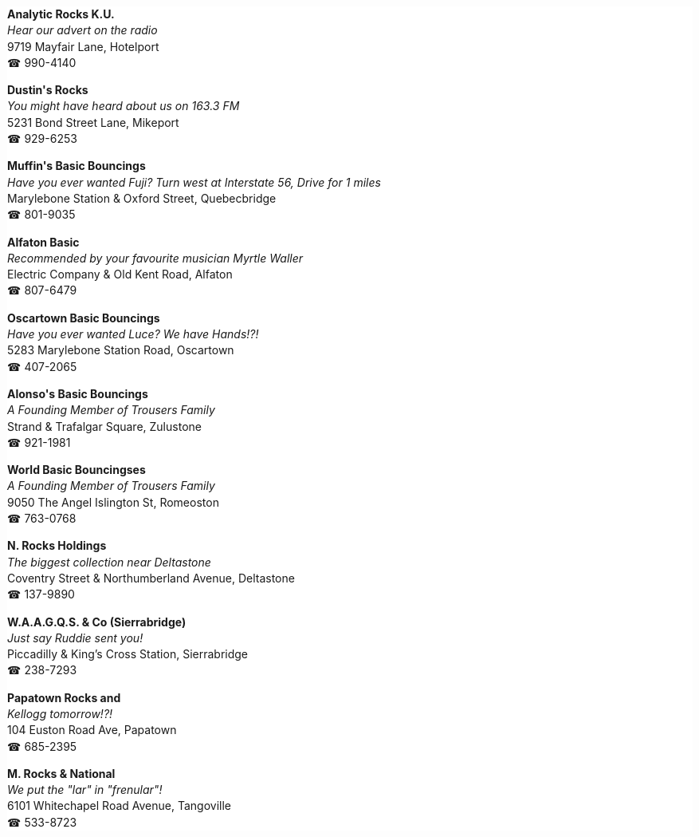 **Analytic Rocks K.U.**  
_Hear our advert on the radio_  
9719 Mayfair Lane, Hotelport  
☎ 990-4140

**Dustin's Rocks**  
_You might have heard about us on 163.3 FM_  
5231 Bond Street Lane, Mikeport  
☎ 929-6253

**Muffin's Basic Bouncings**  
_Have you ever wanted Fuji? 
Turn west at Interstate 56, Drive for 1 miles_  
Marylebone Station & Oxford Street, Quebecbridge  
☎ 801-9035

**Alfaton Basic**  
_Recommended by your favourite musician Myrtle Waller_  
Electric Company & Old Kent Road, Alfaton  
☎ 807-6479

**Oscartown Basic Bouncings**  
_Have you ever wanted Luce? We have Hands!?!_  
5283 Marylebone Station Road, Oscartown  
☎ 407-2065

**Alonso's Basic Bouncings**  
_A Founding Member of Trousers Family_  
Strand & Trafalgar Square, Zulustone  
☎ 921-1981

**World Basic Bouncingses**  
_A Founding Member of Trousers Family_  
9050 The Angel Islington St, Romeoston  
☎ 763-0768

**N. Rocks Holdings**  
_The biggest collection near Deltastone_  
Coventry Street & Northumberland Avenue, Deltastone  
☎ 137-9890

**W.A.A.G.Q.S. & Co (Sierrabridge)**  
_Just say Ruddie sent you!_  
Piccadilly & King’s Cross Station, Sierrabridge  
☎ 238-7293

**Papatown Rocks and**  
_Kellogg tomorrow!?!_  
104 Euston Road Ave, Papatown  
☎ 685-2395

**M. Rocks & National**  
_We put the "lar" in "frenular"!_  
6101 Whitechapel Road Avenue, Tangoville  
☎ 533-8723
